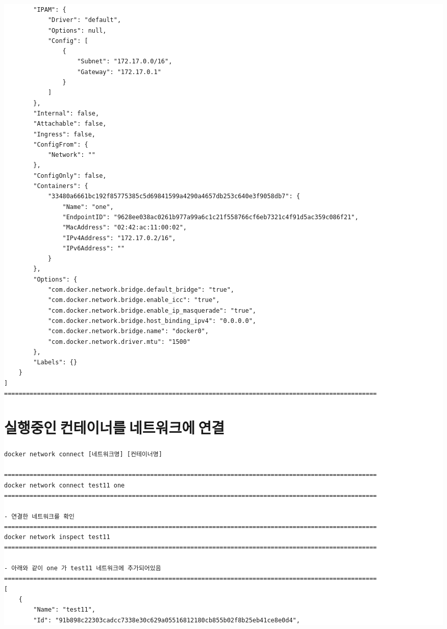 			"IPAM": {  
				"Driver": "default",  
				"Options": null,  
				"Config": [  
					{  
						"Subnet": "172.17.0.0/16",  
						"Gateway": "172.17.0.1"  
					}  
				]  
			},  
			"Internal": false,  
			"Attachable": false,  
			"Ingress": false,  
			"ConfigFrom": {  
				"Network": ""  
			},  
			"ConfigOnly": false,  
			"Containers": {  
				"33480a6661bc192f85775385c5d69841599a4290a4657db253c640e3f9058db7": {  
					"Name": "one",  
					"EndpointID": "9628ee038ac0261b977a99a6c1c21f558766cf6eb7321c4f91d5ac359c086f21",  
					"MacAddress": "02:42:ac:11:00:02",  
					"IPv4Address": "172.17.0.2/16",  
					"IPv6Address": ""  
				}  
			},  
			"Options": {  
				"com.docker.network.bridge.default_bridge": "true",  
				"com.docker.network.bridge.enable_icc": "true",  
				"com.docker.network.bridge.enable_ip_masquerade": "true",  
				"com.docker.network.bridge.host_binding_ipv4": "0.0.0.0",  
				"com.docker.network.bridge.name": "docker0",  
				"com.docker.network.driver.mtu": "1500"  
			},  
			"Labels": {}  
		}  
	]  
	======================================================================================================  
  
  
# 실행중인 컨테이너를 네트워크에 연결  
  
	docker network connect [네트워크명] [컨테이너명]  
	  
	======================================================================================================  
	docker network connect test11 one  
	======================================================================================================  
	  
	- 연결한 네트워크를 확인  
	======================================================================================================  
	docker network inspect test11  
	======================================================================================================  
	  
	- 아래와 같이 one 가 test11 네트워크에 추가되어있음  
	======================================================================================================  
	[  
		{  
			"Name": "test11",  
			"Id": "91b898c22303cadcc7338e30c629a05516812180cb855b02f8b25eb41ce8e0d4",  